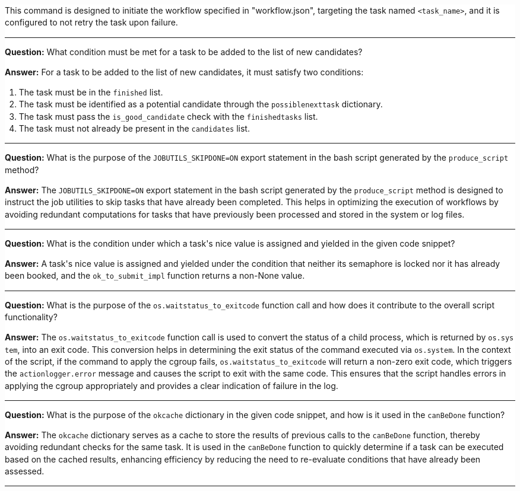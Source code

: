 This command is designed to initiate the workflow specified in "workflow.json", targeting the task named `<task_name>`, and it is configured to not retry the task upon failure.

---

**Question:** What condition must be met for a task to be added to the list of new candidates?

**Answer:** For a task to be added to the list of new candidates, it must satisfy two conditions:

1. The task must be in the `finished` list.
2. The task must be identified as a potential candidate through the `possiblenexttask` dictionary.
3. The task must pass the `is_good_candidate` check with the `finishedtasks` list.
4. The task must not already be present in the `candidates` list.

---

**Question:** What is the purpose of the `JOBUTILS_SKIPDONE=ON` export statement in the bash script generated by the `produce_script` method?

**Answer:** The `JOBUTILS_SKIPDONE=ON` export statement in the bash script generated by the `produce_script` method is designed to instruct the job utilities to skip tasks that have already been completed. This helps in optimizing the execution of workflows by avoiding redundant computations for tasks that have previously been processed and stored in the system or log files.

---

**Question:** What is the condition under which a task's nice value is assigned and yielded in the given code snippet?

**Answer:** A task's nice value is assigned and yielded under the condition that neither its semaphore is locked nor it has already been booked, and the `ok_to_submit_impl` function returns a non-None value.

---

**Question:** What is the purpose of the `os.waitstatus_to_exitcode` function call and how does it contribute to the overall script functionality?

**Answer:** The `os.waitstatus_to_exitcode` function call is used to convert the status of a child process, which is returned by `os.system`, into an exit code. This conversion helps in determining the exit status of the command executed via `os.system`. In the context of the script, if the command to apply the cgroup fails, `os.waitstatus_to_exitcode` will return a non-zero exit code, which triggers the `actionlogger.error` message and causes the script to exit with the same code. This ensures that the script handles errors in applying the cgroup appropriately and provides a clear indication of failure in the log.

---

**Question:** What is the purpose of the `okcache` dictionary in the given code snippet, and how is it used in the `canBeDone` function?

**Answer:** The `okcache` dictionary serves as a cache to store the results of previous calls to the `canBeDone` function, thereby avoiding redundant checks for the same task. It is used in the `canBeDone` function to quickly determine if a task can be executed based on the cached results, enhancing efficiency by reducing the need to re-evaluate conditions that have already been assessed.

---
